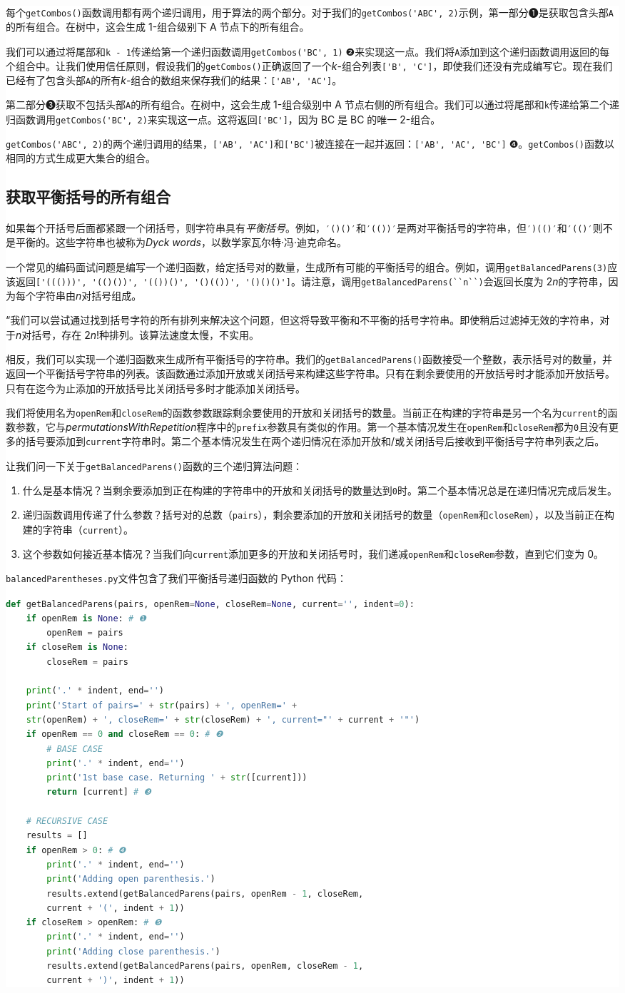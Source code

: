每个`getCombos()`函数调用都有两个递归调用，用于算法的两个部分。对于我们的`getCombos('ABC', 2)`示例，第一部分❶是获取包含头部`A`的所有组合。在树中，这会生成 1-组合级别下 A 节点下的所有组合。

我们可以通过将尾部和`k - 1`传递给第一个递归函数调用`getCombos('BC', 1)` ❷来实现这一点。我们将`A`添加到这个递归函数调用返回的每个组合中。让我们使用信任原则，假设我们的`getCombos()`正确返回了一个*k*-组合列表`['B', 'C']`，即使我们还没有完成编写它。现在我们已经有了包含头部`A`的所有*k*-组合的数组来保存我们的结果：`['AB', 'AC']`。

第二部分❸获取不包括头部`A`的所有组合。在树中，这会生成 1-组合级别中 A 节点右侧的所有组合。我们可以通过将尾部和`k`传递给第二个递归函数调用`getCombos('BC', 2)`来实现这一点。这将返回`['BC']`，因为 BC 是 BC 的唯一 2-组合。

`getCombos('ABC', 2)`的两个递归调用的结果，`['AB', 'AC']`和`['BC']`被连接在一起并返回：`['AB', 'AC', 'BC']` ❹。`getCombos()`函数以相同的方式生成更大集合的组合。

## 获取平衡括号的所有组合

如果每个开括号后面都紧跟一个闭括号，则字符串具有*平衡括号*。例如，`′()()′`和`′(())′`是两对平衡括号的字符串，但`′)(()′`和`′(()′`则不是平衡的。这些字符串也被称为*Dyck words*，以数学家瓦尔特·冯·迪克命名。

一个常见的编码面试问题是编写一个递归函数，给定括号对的数量，生成所有可能的平衡括号的组合。例如，调用`getBalancedParens(3)`应该返回`['((()))', '(()())', '(())()', '()(())', '()()()']`。请注意，调用`getBalancedParens(``n``)`会返回长度为 2*n*的字符串，因为每个字符串由*n*对括号组成。

“我们可以尝试通过找到括号字符的所有排列来解决这个问题，但这将导致平衡和不平衡的括号字符串。即使稍后过滤掉无效的字符串，对于*n*对括号，存在 2*n*!种排列。该算法速度太慢，不实用。

相反，我们可以实现一个递归函数来生成所有平衡括号的字符串。我们的`getBalancedParens()`函数接受一个整数，表示括号对的数量，并返回一个平衡括号字符串的列表。该函数通过添加开放或关闭括号来构建这些字符串。只有在剩余要使用的开放括号时才能添加开放括号。只有在迄今为止添加的开放括号比关闭括号多时才能添加关闭括号。

我们将使用名为`openRem`和`closeRem`的函数参数跟踪剩余要使用的开放和关闭括号的数量。当前正在构建的字符串是另一个名为`current`的函数参数，它与*permutationsWithRepetition*程序中的`prefix`参数具有类似的作用。第一个基本情况发生在`openRem`和`closeRem`都为`0`且没有更多的括号要添加到`current`字符串时。第二个基本情况发生在两个递归情况在添加开放和/或关闭括号后接收到平衡括号字符串列表之后。

让我们问一下关于`getBalancedParens()`函数的三个递归算法问题：

1.  什么是基本情况？当剩余要添加到正在构建的字符串中的开放和关闭括号的数量达到`0`时。第二个基本情况总是在递归情况完成后发生。

1.  递归函数调用传递了什么参数？括号对的总数（`pairs`），剩余要添加的开放和关闭括号的数量（`openRem`和`closeRem`），以及当前正在构建的字符串（`current`）。

1.  这个参数如何接近基本情况？当我们向`current`添加更多的开放和关闭括号时，我们递减`openRem`和`closeRem`参数，直到它们变为 0。

`balancedParentheses.py`文件包含了我们平衡括号递归函数的 Python 代码：

```py
def getBalancedParens(pairs, openRem=None, closeRem=None, current='', indent=0):
    if openRem is None: # ❶
        openRem = pairs
    if closeRem is None:
        closeRem = pairs

    print('.' * indent, end='')
    print('Start of pairs=' + str(pairs) + ', openRem=' + 
    str(openRem) + ', closeRem=' + str(closeRem) + ', current="' + current + '"')
    if openRem == 0 and closeRem == 0: # ❷
        # BASE CASE
        print('.' * indent, end='')
        print('1st base case. Returning ' + str([current]))
        return [current] # ❸

    # RECURSIVE CASE
    results = []
    if openRem > 0: # ❹
        print('.' * indent, end='')
        print('Adding open parenthesis.')
        results.extend(getBalancedParens(pairs, openRem - 1, closeRem, 
        current + '(', indent + 1))
    if closeRem > openRem: # ❺
        print('.' * indent, end='')
        print('Adding close parenthesis.')
        results.extend(getBalancedParens(pairs, openRem, closeRem - 1, 
        current + ')', indent + 1))

```